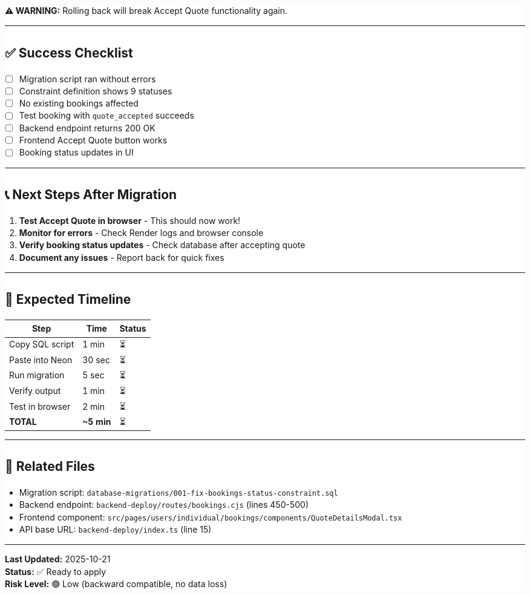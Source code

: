**⚠️ WARNING:** Rolling back will break Accept Quote functionality again.

---

## ✅ Success Checklist

- [ ] Migration script ran without errors
- [ ] Constraint definition shows 9 statuses
- [ ] No existing bookings affected
- [ ] Test booking with `quote_accepted` succeeds
- [ ] Backend endpoint returns 200 OK
- [ ] Frontend Accept Quote button works
- [ ] Booking status updates in UI

---

## 📞 Next Steps After Migration

1. **Test Accept Quote in browser** - This should now work!
2. **Monitor for errors** - Check Render logs and browser console
3. **Verify booking status updates** - Check database after accepting quote
4. **Document any issues** - Report back for quick fixes

---

## 🎯 Expected Timeline

| Step | Time | Status |
|------|------|--------|
| Copy SQL script | 1 min | ⏳ |
| Paste into Neon | 30 sec | ⏳ |
| Run migration | 5 sec | ⏳ |
| Verify output | 1 min | ⏳ |
| Test in browser | 2 min | ⏳ |
| **TOTAL** | **~5 min** | ⏳ |

---

## 🔗 Related Files
- Migration script: `database-migrations/001-fix-bookings-status-constraint.sql`
- Backend endpoint: `backend-deploy/routes/bookings.cjs` (lines 450-500)
- Frontend component: `src/pages/users/individual/bookings/components/QuoteDetailsModal.tsx`
- API base URL: `backend-deploy/index.ts` (line 15)

---

**Last Updated:** 2025-10-21  
**Status:** ✅ Ready to apply  
**Risk Level:** 🟢 Low (backward compatible, no data loss)

